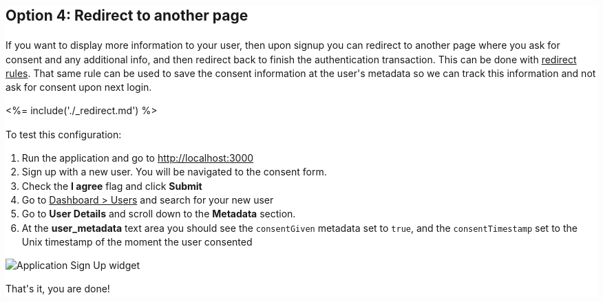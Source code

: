 ## Option 4: Redirect to another page

If you want to display more information to your user, then upon signup you can redirect to another page where you ask for consent and any additional info, and then redirect back to finish the authentication transaction. This can be done with [redirect rules](/rules/redirect). That same rule can be used to save the consent information at the user's metadata so we can track this information and not ask for consent upon next login.

<%= include('./_redirect.md') %>

To test this configuration: 
1. Run the application and go to [http://localhost:3000](http://localhost:3000)
1. Sign up with a new user. You will be navigated to the consent form. 
1. Check the **I agree** flag and click **Submit**
1. Go to [Dashboard > Users](${manage_url}/#/users) and search for your new user
1. Go to **User Details** and scroll down to the **Metadata** section. 
1. At the **user_metadata** text area you should see the `consentGiven` metadata set to `true`, and the `consentTimestamp` set to the Unix timestamp of the moment the user consented

![Application Sign Up widget](/media/articles/compliance/lock-consent-form-agree.png)

That's it, you are done!
